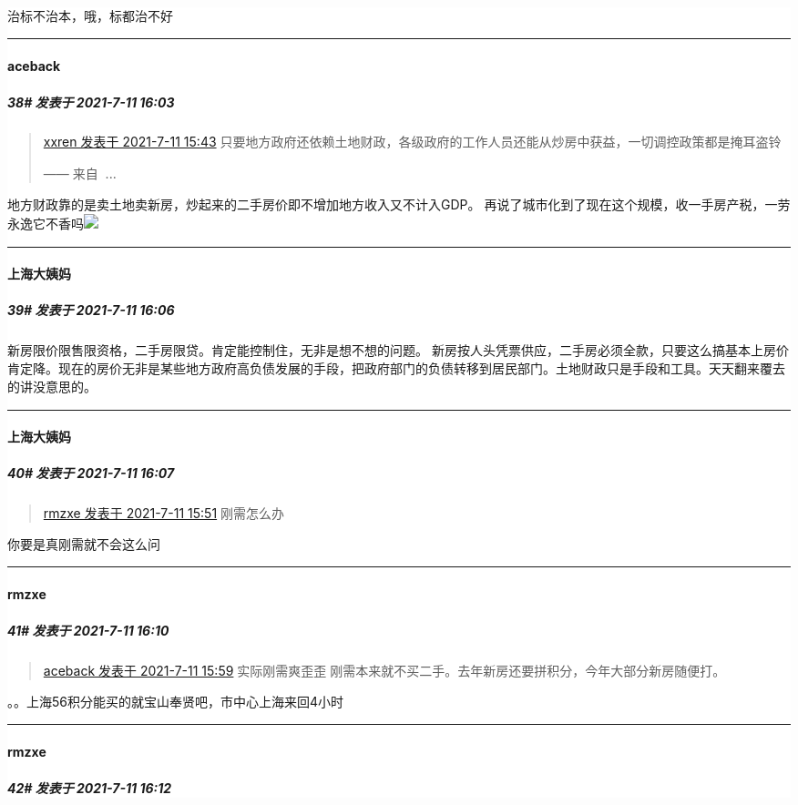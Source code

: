 
治标不治本，哦，标都治不好


*****

####  aceback  
##### 38#       发表于 2021-7-11 16:03


<blockquote><a href="httphttps://bbs.saraba1st.com/2b/forum.php?mod=redirect&amp;goto=findpost&amp;pid=51920424&amp;ptid=2014824" target="_blank">xxren 发表于 2021-7-11 15:43</a>
只要地方政府还依赖土地财政，各级政府的工作人员还能从炒房中获益，一切调控政策都是掩耳盗铃

—— 来自  ...</blockquote>
地方财政靠的是卖土地卖新房，炒起来的二手房价即不增加地方收入又不计入GDP。
再说了城市化到了现在这个规模，收一手房产税，一劳永逸它不香吗<img src="https://static.saraba1st.com/image/smiley/face2017/053.png" referrerpolicy="no-referrer">


*****

####  上海大姨妈  
##### 39#       发表于 2021-7-11 16:06


新房限价限售限资格，二手房限贷。肯定能控制住，无非是想不想的问题。
新房按人头凭票供应，二手房必须全款，只要这么搞基本上房价肯定降。现在的房价无非是某些地方政府高负债发展的手段，把政府部门的负债转移到居民部门。土地财政只是手段和工具。天天翻来覆去的讲没意思的。


*****

####  上海大姨妈  
##### 40#       发表于 2021-7-11 16:07


<blockquote><a href="httphttps://bbs.saraba1st.com/2b/forum.php?mod=redirect&amp;goto=findpost&amp;pid=51920515&amp;ptid=2014824" target="_blank">rmzxe 发表于 2021-7-11 15:51</a>
刚需怎么办</blockquote>
你要是真刚需就不会这么问


*****

####  rmzxe  
##### 41#       发表于 2021-7-11 16:10


<blockquote><a href="httphttps://bbs.saraba1st.com/2b/forum.php?mod=redirect&amp;goto=findpost&amp;pid=51920629&amp;ptid=2014824" target="_blank">aceback 发表于 2021-7-11 15:59</a>
实际刚需爽歪歪
刚需本来就不买二手。去年新房还要拼积分，今年大部分新房随便打。</blockquote>
。。上海56积分能买的就宝山奉贤吧，市中心上海来回4小时


*****

####  rmzxe  
##### 42#       发表于 2021-7-11 16:12
